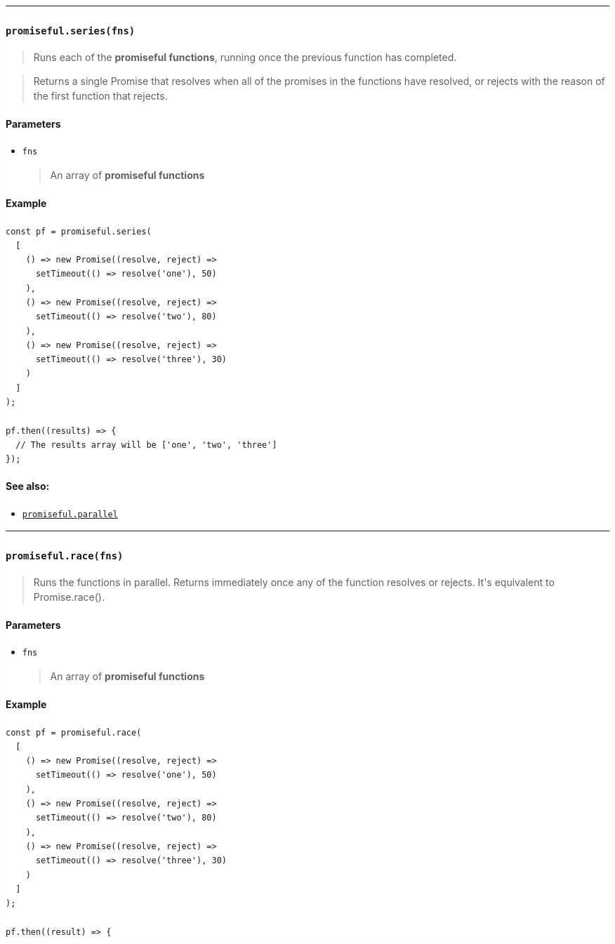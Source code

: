 _________________________________________________

### `promiseful.series(fns)`

> Runs each of the **promiseful functions**,  running once the previous function has completed.

> Returns a single Promise that resolves when all of the promises in the functions have resolved, or rejects with the reason of the first function that rejects.

#### Parameters
* `fns`
    > An array of **promiseful functions**

#### Example
```JS
const pf = promiseful.series(
  [
    () => new Promise((resolve, reject) =>
      setTimeout(() => resolve('one'), 50)
    ),
    () => new Promise((resolve, reject) =>
      setTimeout(() => resolve('two'), 80)
    ),
    () => new Promise((resolve, reject) =>
      setTimeout(() => resolve('three'), 30)
    )
  ]
);

pf.then((results) => {
  // The results array will be ['one', 'two', 'three']
});
```

#### See also:
* [`promiseful.parallel`](#promisefulparallelfns-or-promisefulallfns)

_________________________________________________

### `promiseful.race(fns)`

> Runs the functions in parallel. Returns immediately once any of the function resolves or rejects. It's equivalent to Promise.race().

#### Parameters
* `fns`
    > An array of **promiseful functions**

#### Example
```JS
const pf = promiseful.race(
  [
    () => new Promise((resolve, reject) =>
      setTimeout(() => resolve('one'), 50)
    ),
    () => new Promise((resolve, reject) =>
      setTimeout(() => resolve('two'), 80)
    ),
    () => new Promise((resolve, reject) =>
      setTimeout(() => resolve('three'), 30)
    )
  ]
);

pf.then((result) => {
```